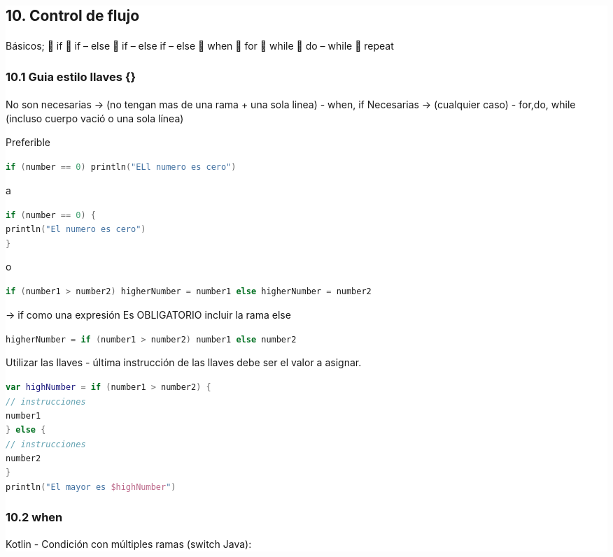 ## 10. Control de flujo

Básicos;
 if
 if – else
 if – else if – else
 when
 for
 while
 do – while
 repeat

### 10.1 Guia estilo llaves {}

No son necesarias ->  (no tengan mas de una rama + una sola linea) - when, if
Necesarias -> (cualquier caso) - for,do, while (incluso cuerpo vació o una sola línea)

Preferible
```kotlin
if (number == 0) println("ELl numero es cero") 
```
a 
```kotlin
if (number == 0) {
println("El numero es cero")
}
```
o
```kotlin
if (number1 > number2) higherNumber = number1 else higherNumber = number2
```

-> if como una expresión
Es OBLIGATORIO incluir la rama else
```kotlin
higherNumber = if (number1 > number2) number1 else number2
```

Utilizar las llaves - última instrucción de las llaves debe ser el valor a asignar.
```kotlin
var highNumber = if (number1 > number2) {
// instrucciones
number1
} else {
// instrucciones
number2
}
println("El mayor es $highNumber")
```


### 10.2 when

Kotlin - Condición con múltiples ramas (switch Java):
